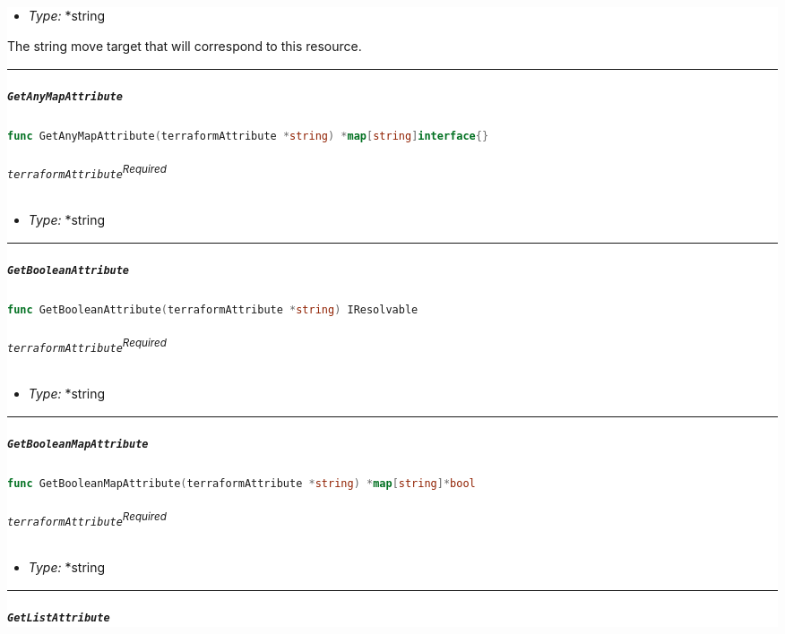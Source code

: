 - *Type:* *string

The string move target that will correspond to this resource.

---

##### `GetAnyMapAttribute` <a name="GetAnyMapAttribute" id="@cdktf/provider-opentelekomcloud.networkingNetworkV2.NetworkingNetworkV2.getAnyMapAttribute"></a>

```go
func GetAnyMapAttribute(terraformAttribute *string) *map[string]interface{}
```

###### `terraformAttribute`<sup>Required</sup> <a name="terraformAttribute" id="@cdktf/provider-opentelekomcloud.networkingNetworkV2.NetworkingNetworkV2.getAnyMapAttribute.parameter.terraformAttribute"></a>

- *Type:* *string

---

##### `GetBooleanAttribute` <a name="GetBooleanAttribute" id="@cdktf/provider-opentelekomcloud.networkingNetworkV2.NetworkingNetworkV2.getBooleanAttribute"></a>

```go
func GetBooleanAttribute(terraformAttribute *string) IResolvable
```

###### `terraformAttribute`<sup>Required</sup> <a name="terraformAttribute" id="@cdktf/provider-opentelekomcloud.networkingNetworkV2.NetworkingNetworkV2.getBooleanAttribute.parameter.terraformAttribute"></a>

- *Type:* *string

---

##### `GetBooleanMapAttribute` <a name="GetBooleanMapAttribute" id="@cdktf/provider-opentelekomcloud.networkingNetworkV2.NetworkingNetworkV2.getBooleanMapAttribute"></a>

```go
func GetBooleanMapAttribute(terraformAttribute *string) *map[string]*bool
```

###### `terraformAttribute`<sup>Required</sup> <a name="terraformAttribute" id="@cdktf/provider-opentelekomcloud.networkingNetworkV2.NetworkingNetworkV2.getBooleanMapAttribute.parameter.terraformAttribute"></a>

- *Type:* *string

---

##### `GetListAttribute` <a name="GetListAttribute" id="@cdktf/provider-opentelekomcloud.networkingNetworkV2.NetworkingNetworkV2.getListAttribute"></a>
